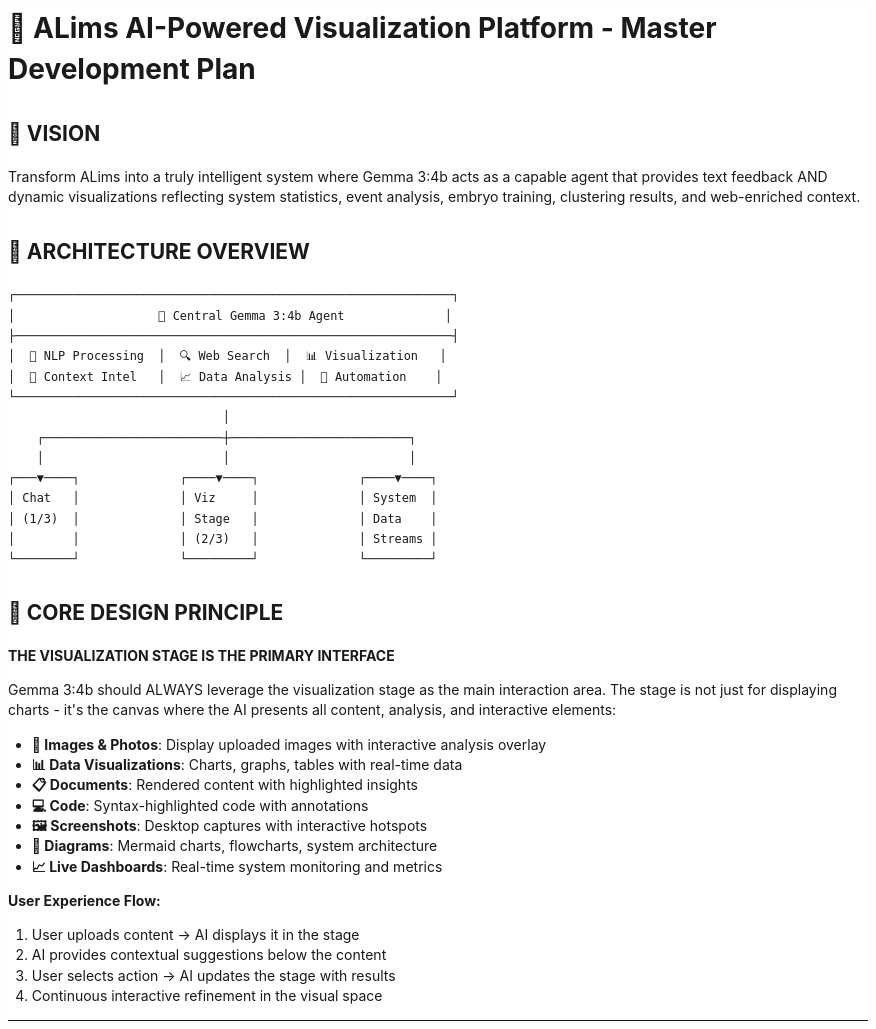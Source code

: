 # 🚀 ALims AI-Powered Visualization Platform - Master Development Plan

## **🎯 VISION**
Transform ALims into a truly intelligent system where Gemma 3:4b acts as a capable agent that provides text feedback AND dynamic visualizations reflecting system statistics, event analysis, embryo training, clustering results, and web-enriched context.

## **🧠 ARCHITECTURE OVERVIEW**

```
┌─────────────────────────────────────────────────────────────┐
│                    🧠 Central Gemma 3:4b Agent              │
├─────────────────────────────────────────────────────────────┤
│  💬 NLP Processing  │  🔍 Web Search  │  📊 Visualization   │
│  🎯 Context Intel   │  📈 Data Analysis │  🤖 Automation    │
└─────────────────────────────────────────────────────────────┘
                              │
    ┌─────────────────────────┼─────────────────────────┐
    │                         │                         │
┌───▼────┐              ┌────▼────┐              ┌────▼────┐
│ Chat   │              │ Viz     │              │ System  │
│ (1/3)  │              │ Stage   │              │ Data    │
│        │              │ (2/3)   │              │ Streams │
└────────┘              └─────────┘              └─────────┘
```

## **🎯 CORE DESIGN PRINCIPLE**

**THE VISUALIZATION STAGE IS THE PRIMARY INTERFACE**

Gemma 3:4b should ALWAYS leverage the visualization stage as the main interaction area. The stage is not just for displaying charts - it's the canvas where the AI presents all content, analysis, and interactive elements:

- **📸 Images & Photos**: Display uploaded images with interactive analysis overlay
- **📊 Data Visualizations**: Charts, graphs, tables with real-time data
- **📋 Documents**: Rendered content with highlighted insights
- **💻 Code**: Syntax-highlighted code with annotations
- **🖼️ Screenshots**: Desktop captures with interactive hotspots
- **🎨 Diagrams**: Mermaid charts, flowcharts, system architecture
- **📈 Live Dashboards**: Real-time system monitoring and metrics

**User Experience Flow:**
1. User uploads content → AI displays it in the stage
2. AI provides contextual suggestions below the content
3. User selects action → AI updates the stage with results
4. Continuous interactive refinement in the visual space

---
